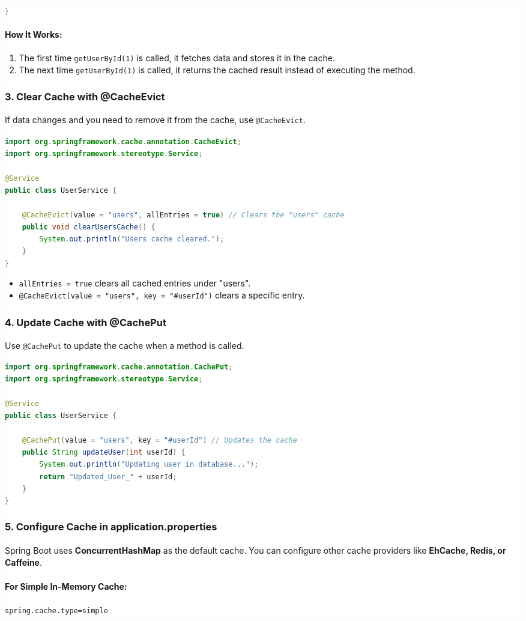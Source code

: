 ```java
}
```
#### **How It Works:**
1. The first time `getUserById(1)` is called, it fetches data and stores it in the cache.
2. The next time `getUserById(1)` is called, it returns the cached result instead of executing the method.


### **3. Clear Cache with @CacheEvict**
If data changes and you need to remove it from the cache, use `@CacheEvict`.

```java
import org.springframework.cache.annotation.CacheEvict;
import org.springframework.stereotype.Service;

@Service
public class UserService {

    @CacheEvict(value = "users", allEntries = true) // Clears the "users" cache
    public void clearUsersCache() {
        System.out.println("Users cache cleared.");
    }
}
```
- `allEntries = true` clears all cached entries under "users".
- `@CacheEvict(value = "users", key = "#userId")` clears a specific entry.


### **4. Update Cache with @CachePut**
Use `@CachePut` to update the cache when a method is called.

```java
import org.springframework.cache.annotation.CachePut;
import org.springframework.stereotype.Service;

@Service
public class UserService {

    @CachePut(value = "users", key = "#userId") // Updates the cache
    public String updateUser(int userId) {
        System.out.println("Updating user in database...");
        return "Updated_User_" + userId;
    }
}
```


### **5. Configure Cache in application.properties**
Spring Boot uses **ConcurrentHashMap** as the default cache. You can configure other cache providers like **EhCache, Redis, or Caffeine**.

#### **For Simple In-Memory Cache:**
```properties
spring.cache.type=simple
```
